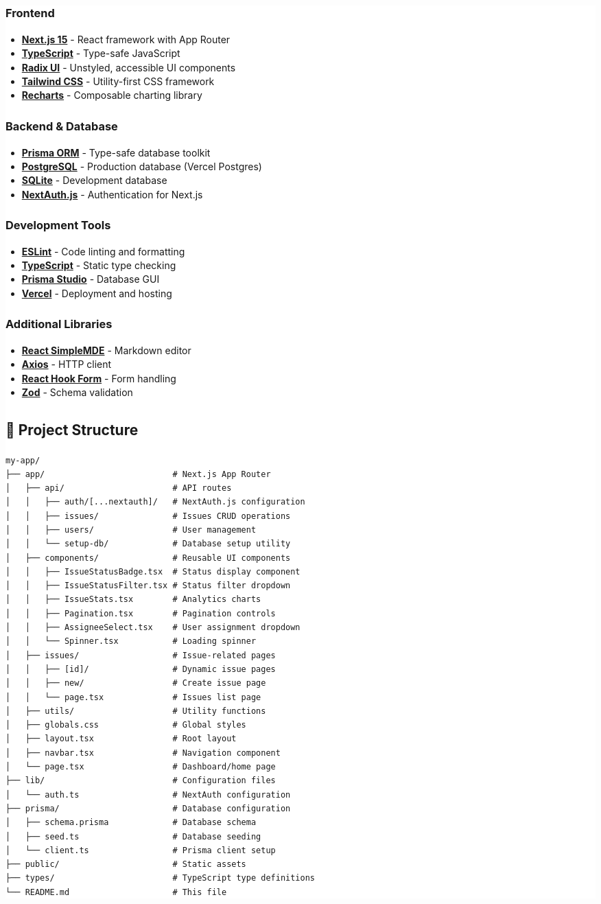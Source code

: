### **Frontend**
- **[Next.js 15](https://nextjs.org/)** - React framework with App Router
- **[TypeScript](https://www.typescriptlang.org/)** - Type-safe JavaScript
- **[Radix UI](https://www.radix-ui.com/)** - Unstyled, accessible UI components
- **[Tailwind CSS](https://tailwindcss.com/)** - Utility-first CSS framework
- **[Recharts](https://recharts.org/)** - Composable charting library

### **Backend & Database**
- **[Prisma ORM](https://www.prisma.io/)** - Type-safe database toolkit
- **[PostgreSQL](https://www.postgresql.org/)** - Production database (Vercel Postgres)
- **[SQLite](https://www.sqlite.org/)** - Development database
- **[NextAuth.js](https://next-auth.js.org/)** - Authentication for Next.js

### **Development Tools**
- **[ESLint](https://eslint.org/)** - Code linting and formatting
- **[TypeScript](https://www.typescriptlang.org/)** - Static type checking
- **[Prisma Studio](https://www.prisma.io/studio)** - Database GUI
- **[Vercel](https://vercel.com/)** - Deployment and hosting

### **Additional Libraries**
- **[React SimpleMDE](https://github.com/sparksuite/react-simplemde-editor)** - Markdown editor
- **[Axios](https://axios-http.com/)** - HTTP client
- **[React Hook Form](https://react-hook-form.com/)** - Form handling
- **[Zod](https://zod.dev/)** - Schema validation

## 📁 Project Structure

```
my-app/
├── app/                          # Next.js App Router
│   ├── api/                      # API routes
│   │   ├── auth/[...nextauth]/   # NextAuth.js configuration
│   │   ├── issues/               # Issues CRUD operations
│   │   ├── users/                # User management
│   │   └── setup-db/             # Database setup utility
│   ├── components/               # Reusable UI components
│   │   ├── IssueStatusBadge.tsx  # Status display component
│   │   ├── IssueStatusFilter.tsx # Status filter dropdown
│   │   ├── IssueStats.tsx        # Analytics charts
│   │   ├── Pagination.tsx        # Pagination controls
│   │   ├── AssigneeSelect.tsx    # User assignment dropdown
│   │   └── Spinner.tsx           # Loading spinner
│   ├── issues/                   # Issue-related pages
│   │   ├── [id]/                 # Dynamic issue pages
│   │   ├── new/                  # Create issue page
│   │   └── page.tsx              # Issues list page
│   ├── utils/                    # Utility functions
│   ├── globals.css               # Global styles
│   ├── layout.tsx                # Root layout
│   ├── navbar.tsx                # Navigation component
│   └── page.tsx                  # Dashboard/home page
├── lib/                          # Configuration files
│   └── auth.ts                   # NextAuth configuration
├── prisma/                       # Database configuration
│   ├── schema.prisma             # Database schema
│   ├── seed.ts                   # Database seeding
│   └── client.ts                 # Prisma client setup
├── public/                       # Static assets
├── types/                        # TypeScript type definitions
└── README.md                     # This file
```
